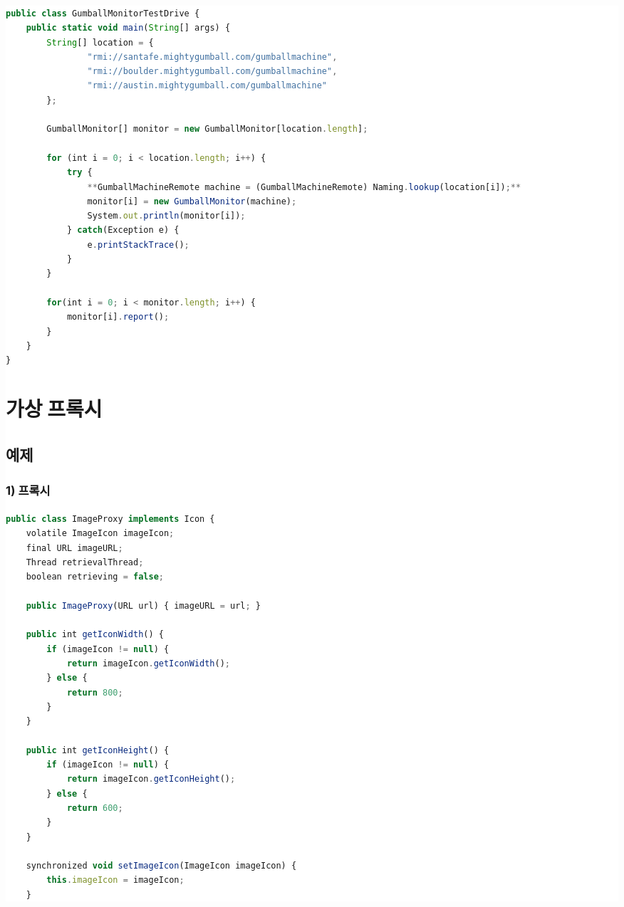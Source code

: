 ```jsx
public class GumballMonitorTestDrive {
    public static void main(String[] args) {
        String[] location = {
                "rmi://santafe.mightygumball.com/gumballmachine",
                "rmi://boulder.mightygumball.com/gumballmachine",
                "rmi://austin.mightygumball.com/gumballmachine"
        };

        GumballMonitor[] monitor = new GumballMonitor[location.length];

        for (int i = 0; i < location.length; i++) {
            try {
                **GumballMachineRemote machine = (GumballMachineRemote) Naming.lookup(location[i]);**
                monitor[i] = new GumballMonitor(machine);
                System.out.println(monitor[i]);
            } catch(Exception e) {
                e.printStackTrace();
            }
        }

        for(int i = 0; i < monitor.length; i++) {
            monitor[i].report();
        }
    }
}
```

# 가상 프록시

## 예제

### 1) 프록시

```jsx
public class ImageProxy implements Icon {
    volatile ImageIcon imageIcon;
    final URL imageURL;
    Thread retrievalThread;
    boolean retrieving = false;

    public ImageProxy(URL url) { imageURL = url; }

    public int getIconWidth() {
        if (imageIcon != null) {
            return imageIcon.getIconWidth();
        } else {
            return 800;
        }
    }

    public int getIconHeight() {
        if (imageIcon != null) {
            return imageIcon.getIconHeight();
        } else {
            return 600;
        }
    }

    synchronized void setImageIcon(ImageIcon imageIcon) {
        this.imageIcon = imageIcon;
    }
```